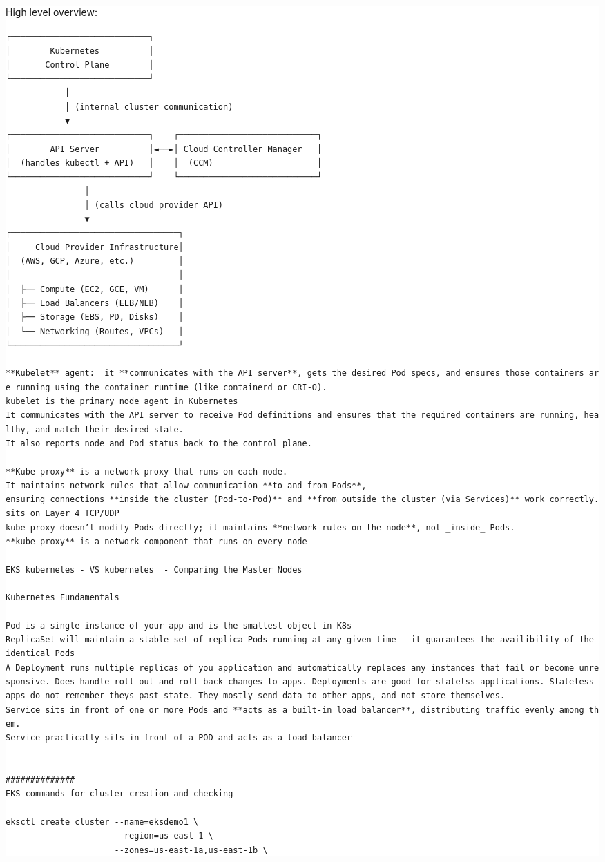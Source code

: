 High level overview:
```text
┌────────────────────────────┐
│        Kubernetes          │
│       Control Plane        │
└────────────────────────────┘
            │
            │ (internal cluster communication)
            ▼
┌────────────────────────────┐    ┌────────────────────────────┐
│        API Server          │◄──►│ Cloud Controller Manager   │
│  (handles kubectl + API)   │    │  (CCM)                     │
└────────────────────────────┘    └────────────────────────────┘
                │
                │ (calls cloud provider API)
                ▼
┌──────────────────────────────────┐
│     Cloud Provider Infrastructure│
│  (AWS, GCP, Azure, etc.)         │
│                                  │
│  ├── Compute (EC2, GCE, VM)      │
│  ├── Load Balancers (ELB/NLB)    │
│  ├── Storage (EBS, PD, Disks)    │
│  └── Networking (Routes, VPCs)   │
└──────────────────────────────────┘

**Kubelet** agent:  it **communicates with the API server**, gets the desired Pod specs, and ensures those containers are running using the container runtime (like containerd or CRI-O).
kubelet is the primary node agent in Kubernetes
It communicates with the API server to receive Pod definitions and ensures that the required containers are running, healthy, and match their desired state.  
It also reports node and Pod status back to the control plane.

**Kube-proxy** is a network proxy that runs on each node.  
It maintains network rules that allow communication **to and from Pods**,  
ensuring connections **inside the cluster (Pod-to-Pod)** and **from outside the cluster (via Services)** work correctly.
sits on Layer 4 TCP/UDP
kube-proxy doesn’t modify Pods directly; it maintains **network rules on the node**, not _inside_ Pods.
**kube-proxy** is a network component that runs on every node

EKS kubernetes - VS kubernetes  - Comparing the Master Nodes

Kubernetes Fundamentals

Pod is a single instance of your app and is the smallest object in K8s
ReplicaSet will maintain a stable set of replica Pods running at any given time - it guarantees the availibility of the identical Pods
A Deployment runs multiple replicas of you application and automatically replaces any instances that fail or become unresponsive. Does handle roll-out and roll-back changes to apps. Deployments are good for statelss applications. Stateless apps do not remember theys past state. They mostly send data to other apps, and not store themselves. 
Service sits in front of one or more Pods and **acts as a built-in load balancer**, distributing traffic evenly among them.
Service practically sits in front of a POD and acts as a load balancer


##############
EKS commands for cluster creation and checking

eksctl create cluster --name=eksdemo1 \
                      --region=us-east-1 \
                      --zones=us-east-1a,us-east-1b \
```